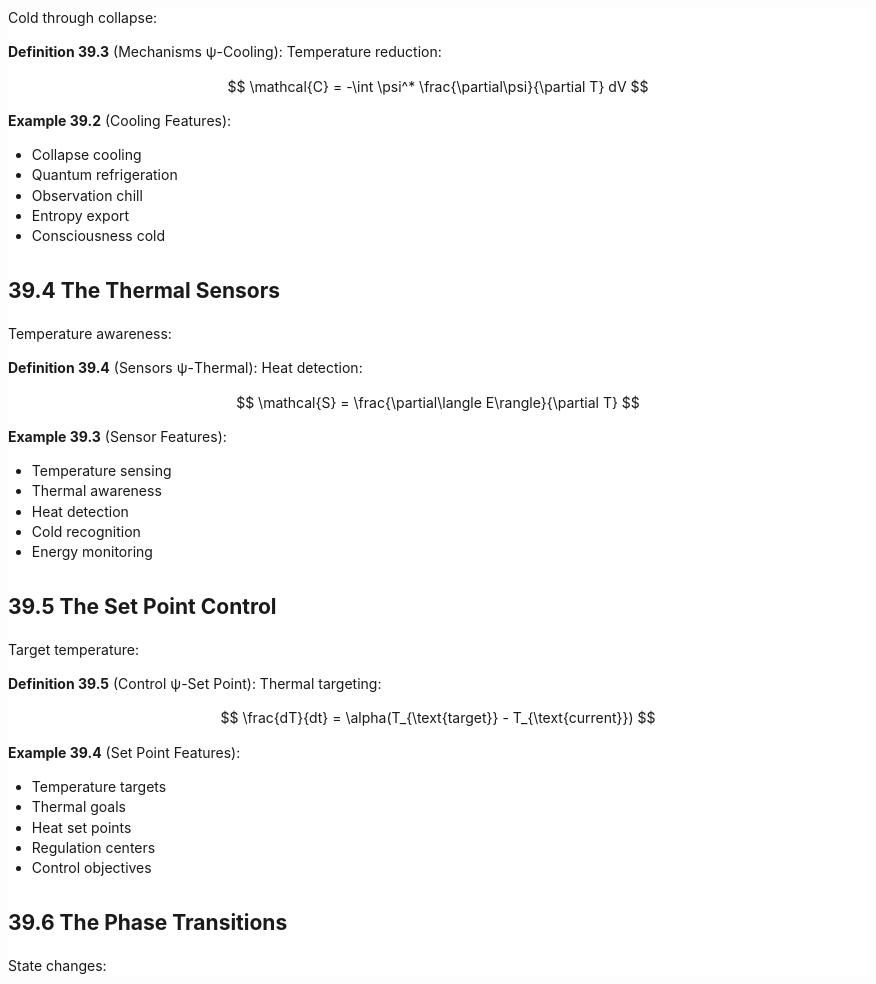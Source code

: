 Cold through collapse:

**Definition 39.3** (Mechanisms ψ-Cooling): Temperature reduction:

$$
\mathcal{C} = -\int \psi^* \frac{\partial\psi}{\partial T} dV
$$

**Example 39.2** (Cooling Features):

- Collapse cooling
- Quantum refrigeration
- Observation chill
- Entropy export
- Consciousness cold

## 39.4 The Thermal Sensors

Temperature awareness:

**Definition 39.4** (Sensors ψ-Thermal): Heat detection:

$$
\mathcal{S} = \frac{\partial\langle E\rangle}{\partial T}
$$

**Example 39.3** (Sensor Features):

- Temperature sensing
- Thermal awareness
- Heat detection
- Cold recognition
- Energy monitoring

## 39.5 The Set Point Control

Target temperature:

**Definition 39.5** (Control ψ-Set Point): Thermal targeting:

$$
\frac{dT}{dt} = \alpha(T_{\text{target}} - T_{\text{current}})
$$

**Example 39.4** (Set Point Features):

- Temperature targets
- Thermal goals
- Heat set points
- Regulation centers
- Control objectives

## 39.6 The Phase Transitions

State changes:
